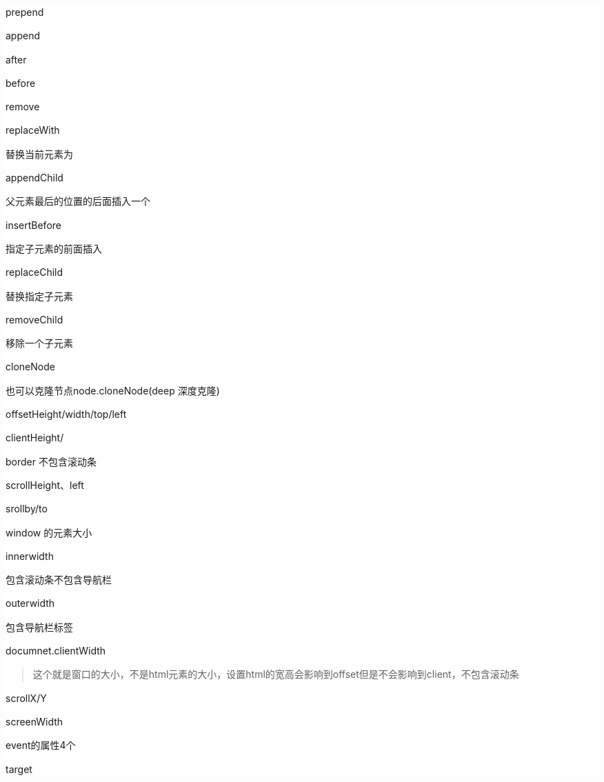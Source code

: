 prepend

append

after

before

remove

replaceWith

替换当前元素为

appendChild

父元素最后的位置的后面插入一个

insertBefore

指定子元素的前面插入

replaceChild

替换指定子元素

removeChild

移除一个子元素

cloneNode

也可以克隆节点node.cloneNode(deep 深度克隆)

offsetHeight/width/top/left

clientHeight/

border 不包含滚动条

scrollHeight、left

srollby/to

window 的元素大小

innerwidth

包含滚动条不包含导航栏

outerwidth

包含导航栏标签

documnet.clientWidth

> 这个就是窗口的大小，不是html元素的大小，设置html的宽高会影响到offset但是不会影响到client，不包含滚动条

scrollX/Y

screenWidth

event的属性4个

target
